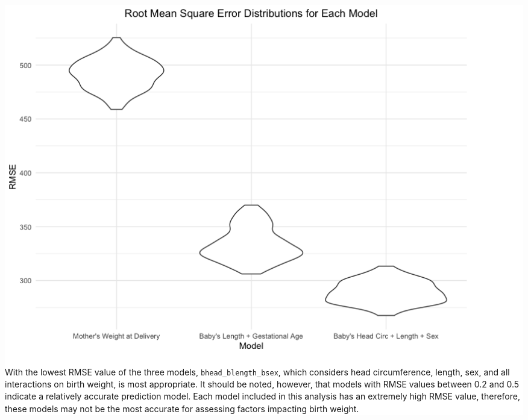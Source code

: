 <img src="p8105_hw6_els2250_files/figure-gfm/unnamed-chunk-14-1.png" width="90%" />

With the lowest RMSE value of the three models, `bhead_blength_bsex`,
which considers head circumference, length, sex, and all interactions on
birth weight, is most appropriate. It should be noted, however, that
models with RMSE values between 0.2 and 0.5 indicate a relatively
accurate prediction model. Each model included in this analysis has an
extremely high RMSE value, therefore, these models may not be the most
accurate for assessing factors impacting birth weight.
